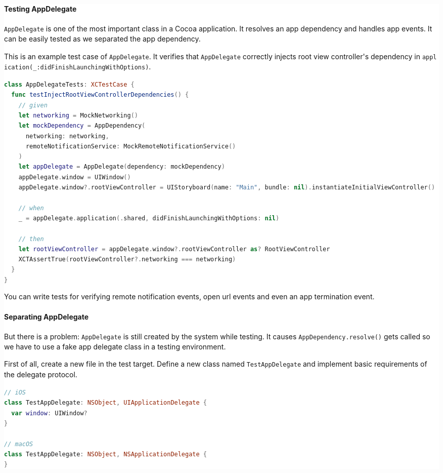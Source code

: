 #### Testing AppDelegate

`AppDelegate` is one of the most important class in a Cocoa application. It resolves an app dependency and handles app events. It can be easily tested as we separated the app dependency.

This is an example test case of `AppDelegate`. It verifies that `AppDelegate` correctly injects root view controller's dependency in `application(_:didFinishLaunchingWithOptions)`.

```swift
class AppDelegateTests: XCTestCase {
  func testInjectRootViewControllerDependencies() {
    // given
    let networking = MockNetworking()
    let mockDependency = AppDependency(
      networking: networking,
      remoteNotificationService: MockRemoteNotificationService()
    )
    let appDelegate = AppDelegate(dependency: mockDependency)
    appDelegate.window = UIWindow()
    appDelegate.window?.rootViewController = UIStoryboard(name: "Main", bundle: nil).instantiateInitialViewController()

    // when
    _ = appDelegate.application(.shared, didFinishLaunchingWithOptions: nil)

    // then
    let rootViewController = appDelegate.window?.rootViewController as? RootViewController
    XCTAssertTrue(rootViewController?.networking === networking)
  }
}
```

You can write tests for verifying remote notification events, open url events and even an app termination event.

#### Separating AppDelegate

But there is a problem: `AppDelegate` is still created by the system while testing. It causes `AppDependency.resolve()` gets called so we have to use a fake app delegate class in a testing environment.

First of all, create a new file in the test target. Define a new class named `TestAppDelegate` and implement basic requirements of the delegate protocol.

```swift
// iOS
class TestAppDelegate: NSObject, UIApplicationDelegate {
  var window: UIWindow?
}

// macOS
class TestAppDelegate: NSObject, NSApplicationDelegate {
}
```
